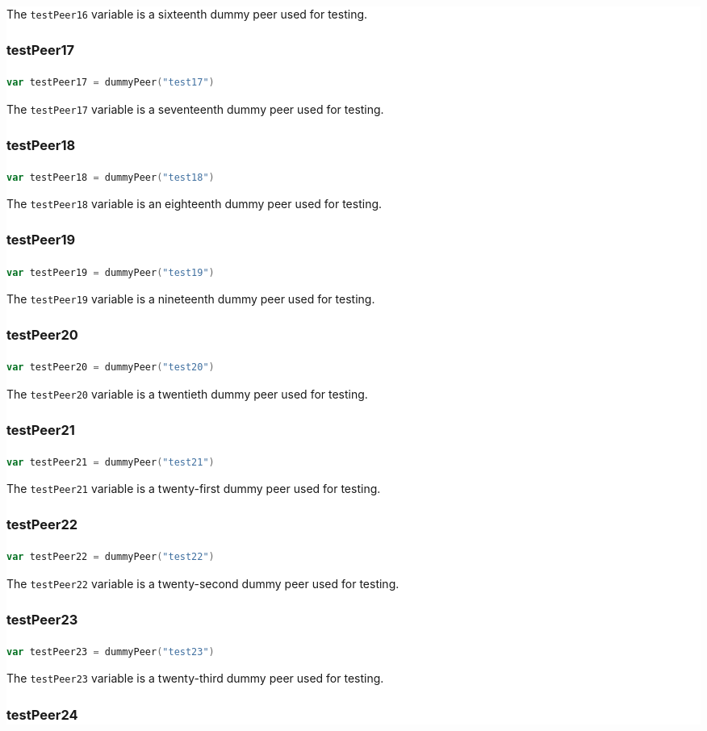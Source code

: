 The `testPeer16` variable is a sixteenth dummy peer used for testing.

### testPeer17

```go
var testPeer17 = dummyPeer("test17")
```

The `testPeer17` variable is a seventeenth dummy peer used for testing.

### testPeer18

```go
var testPeer18 = dummyPeer("test18")
```

The `testPeer18` variable is an eighteenth dummy peer used for testing.

### testPeer19

```go
var testPeer19 = dummyPeer("test19")
```

The `testPeer19` variable is a nineteenth dummy peer used for testing.

### testPeer20

```go
var testPeer20 = dummyPeer("test20")
```

The `testPeer20` variable is a twentieth dummy peer used for testing.

### testPeer21

```go
var testPeer21 = dummyPeer("test21")
```

The `testPeer21` variable is a twenty-first dummy peer used for testing.

### testPeer22

```go
var testPeer22 = dummyPeer("test22")
```

The `testPeer22` variable is a twenty-second dummy peer used for testing.

### testPeer23

```go
var testPeer23 = dummyPeer("test23")
```

The `testPeer23` variable is a twenty-third dummy peer used for testing.

### testPeer24
